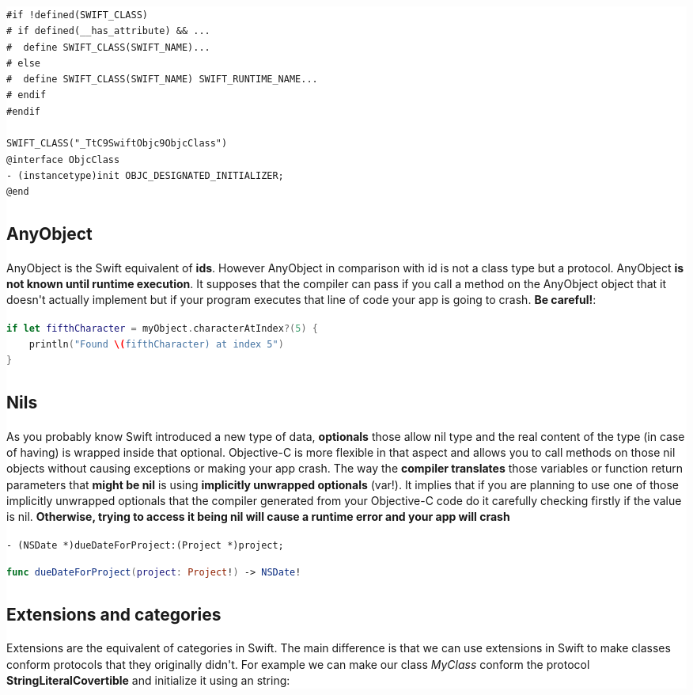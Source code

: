 ```objc
#if !defined(SWIFT_CLASS)
# if defined(__has_attribute) && ...
#  define SWIFT_CLASS(SWIFT_NAME)...
# else
#  define SWIFT_CLASS(SWIFT_NAME) SWIFT_RUNTIME_NAME...
# endif
#endif

SWIFT_CLASS("_TtC9SwiftObjc9ObjcClass")
@interface ObjcClass
- (instancetype)init OBJC_DESIGNATED_INITIALIZER;
@end
```

## AnyObject

AnyObject is the Swift equivalent of **ids**. However AnyObject in comparison with id is not a class type but a protocol. AnyObject **is not known until runtime execution**. It supposes that the compiler can pass if you call a method on the AnyObject object that it doesn't actually implement but if your program executes that line of code your app is going to crash. **Be careful!**:

```swift
if let fifthCharacter = myObject.characterAtIndex?(5) {
    println("Found \(fifthCharacter) at index 5")
}
```

## Nils

As you probably know Swift introduced a new type of data, **optionals** those allow nil type and the real content of the type (in case of having) is wrapped inside that optional. Objective-C is more flexible in that aspect and allows you to call methods on those nil objects without causing exceptions or making your app crash. The way the **compiler translates** those variables or function return parameters that **might be nil** is using **implicitly unwrapped optionals** (var!). It implies that if you are planning to use one of those implicitly unwrapped optionals that the compiler generated from your Objective-C code do it carefully checking firstly if the value is nil. **Otherwise, trying to access it being nil will cause a runtime error and your app will crash**

```objc
- (NSDate *)dueDateForProject:(Project *)project;
```

```swift
func dueDateForProject(project: Project!) -> NSDate!
```

## Extensions and categories

Extensions are the equivalent of categories in Swift. The main difference is that we can use extensions in Swift to make classes conform protocols that they originally didn't. For example we can make our class _MyClass_ conform the protocol **StringLiteralCovertible** and initialize it using an string:

